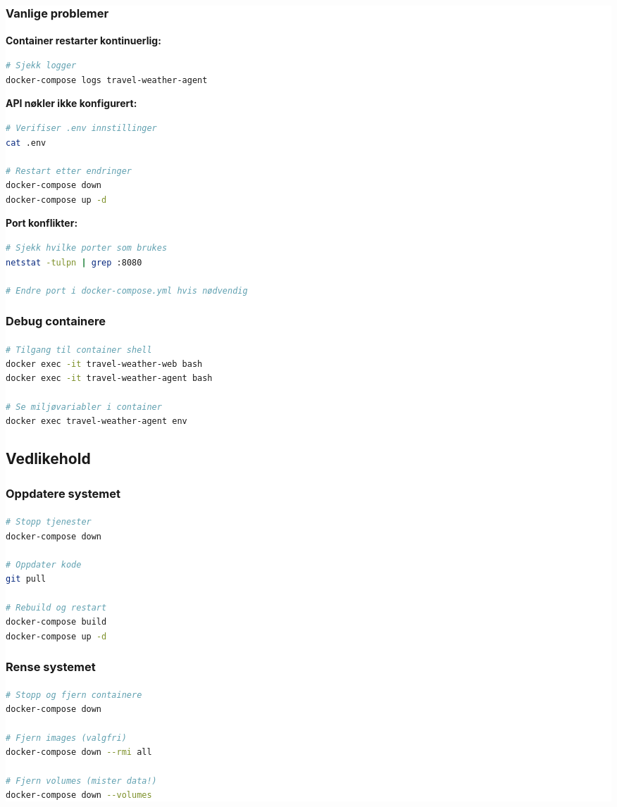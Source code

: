 ### Vanlige problemer

**Container restarter kontinuerlig:**
```bash
# Sjekk logger
docker-compose logs travel-weather-agent
```

**API nøkler ikke konfigurert:**
```bash
# Verifiser .env innstillinger
cat .env

# Restart etter endringer
docker-compose down
docker-compose up -d
```

**Port konflikter:**
```bash
# Sjekk hvilke porter som brukes
netstat -tulpn | grep :8080

# Endre port i docker-compose.yml hvis nødvendig
```

### Debug containere

```bash
# Tilgang til container shell
docker exec -it travel-weather-web bash
docker exec -it travel-weather-agent bash

# Se miljøvariabler i container
docker exec travel-weather-agent env
```

## Vedlikehold

### Oppdatere systemet
```bash
# Stopp tjenester
docker-compose down

# Oppdater kode
git pull

# Rebuild og restart
docker-compose build
docker-compose up -d
```

### Rense systemet
```bash
# Stopp og fjern containere
docker-compose down

# Fjern images (valgfri)
docker-compose down --rmi all

# Fjern volumes (mister data!)
docker-compose down --volumes
```
